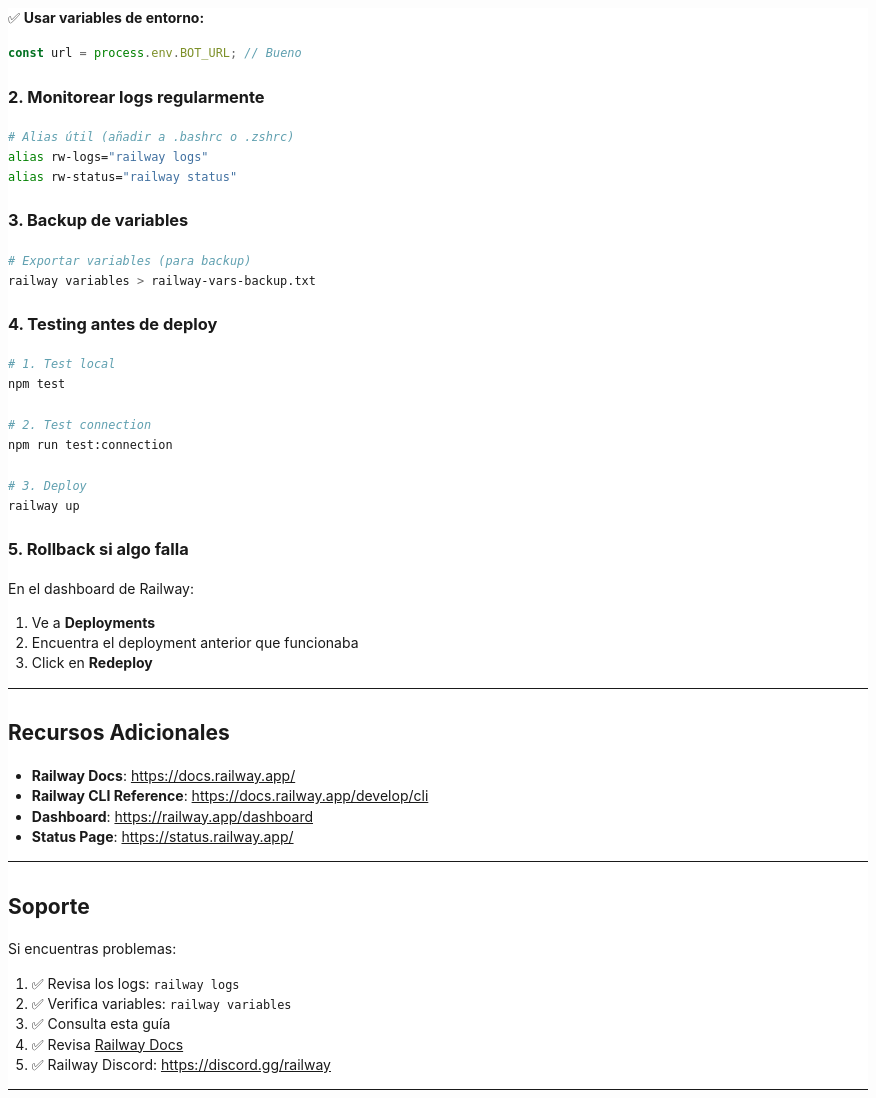 ✅ **Usar variables de entorno:**
```javascript
const url = process.env.BOT_URL; // Bueno
```

### 2. Monitorear logs regularmente
```bash
# Alias útil (añadir a .bashrc o .zshrc)
alias rw-logs="railway logs"
alias rw-status="railway status"
```

### 3. Backup de variables
```bash
# Exportar variables (para backup)
railway variables > railway-vars-backup.txt
```

### 4. Testing antes de deploy
```bash
# 1. Test local
npm test

# 2. Test connection
npm run test:connection

# 3. Deploy
railway up
```

### 5. Rollback si algo falla
En el dashboard de Railway:
1. Ve a **Deployments**
2. Encuentra el deployment anterior que funcionaba
3. Click en **Redeploy**

---

## Recursos Adicionales

- **Railway Docs**: https://docs.railway.app/
- **Railway CLI Reference**: https://docs.railway.app/develop/cli
- **Dashboard**: https://railway.app/dashboard
- **Status Page**: https://status.railway.app/

---

## Soporte

Si encuentras problemas:

1. ✅ Revisa los logs: `railway logs`
2. ✅ Verifica variables: `railway variables`
3. ✅ Consulta esta guía
4. ✅ Revisa [Railway Docs](https://docs.railway.app/)
5. ✅ Railway Discord: https://discord.gg/railway

---